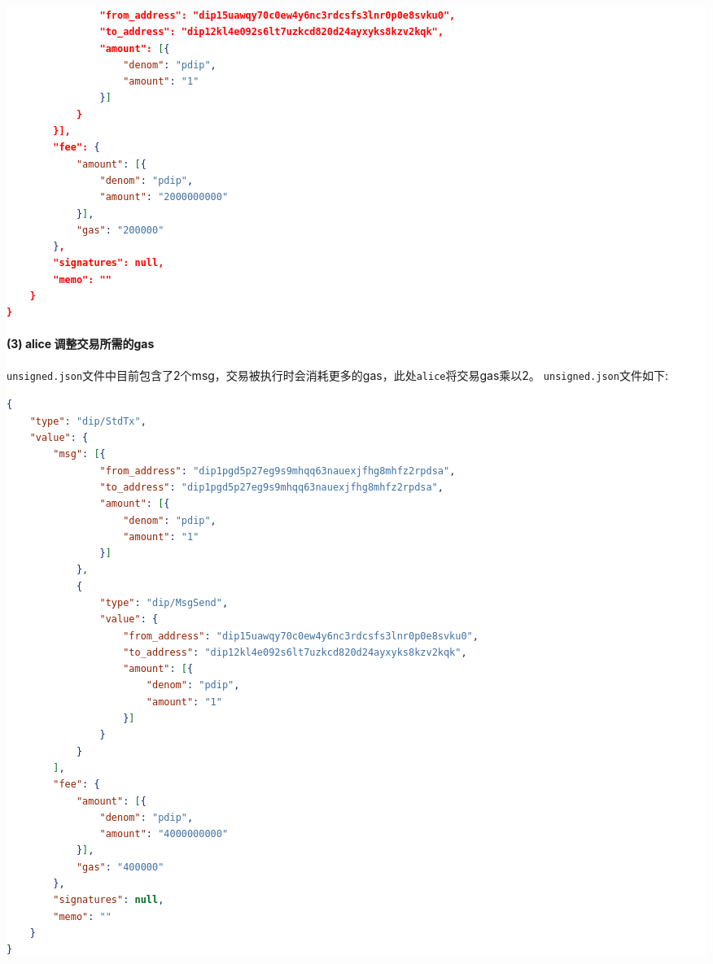 ```json
				"from_address": "dip15uawqy70c0ew4y6nc3rdcsfs3lnr0p0e8svku0",
				"to_address": "dip12kl4e092s6lt7uzkcd820d24ayxyks8kzv2kqk",
				"amount": [{
					"denom": "pdip",
					"amount": "1"
				}]
			}
		}],
		"fee": {
			"amount": [{
				"denom": "pdip",
				"amount": "2000000000"
			}],
			"gas": "200000"
		},
		"signatures": null,
		"memo": ""
	}
}
```

#### (3) alice 调整交易所需的gas

```unsigned.json```文件中目前包含了2个msg，交易被执行时会消耗更多的gas，此处```alice```将交易gas乘以2。 ```unsigned.json```文件如下:

```json
{
	"type": "dip/StdTx",
	"value": {
		"msg": [{
				"from_address": "dip1pgd5p27eg9s9mhqq63nauexjfhg8mhfz2rpdsa",
				"to_address": "dip1pgd5p27eg9s9mhqq63nauexjfhg8mhfz2rpdsa",
				"amount": [{
					"denom": "pdip",
					"amount": "1"
				}]
			},
			{
				"type": "dip/MsgSend",
				"value": {
					"from_address": "dip15uawqy70c0ew4y6nc3rdcsfs3lnr0p0e8svku0",
					"to_address": "dip12kl4e092s6lt7uzkcd820d24ayxyks8kzv2kqk",
					"amount": [{
						"denom": "pdip",
						"amount": "1"
					}]
				}
			}
		],
		"fee": {
			"amount": [{
				"denom": "pdip",
				"amount": "4000000000"
			}],
			"gas": "400000"
		},
		"signatures": null,
		"memo": ""
	}
}
```
